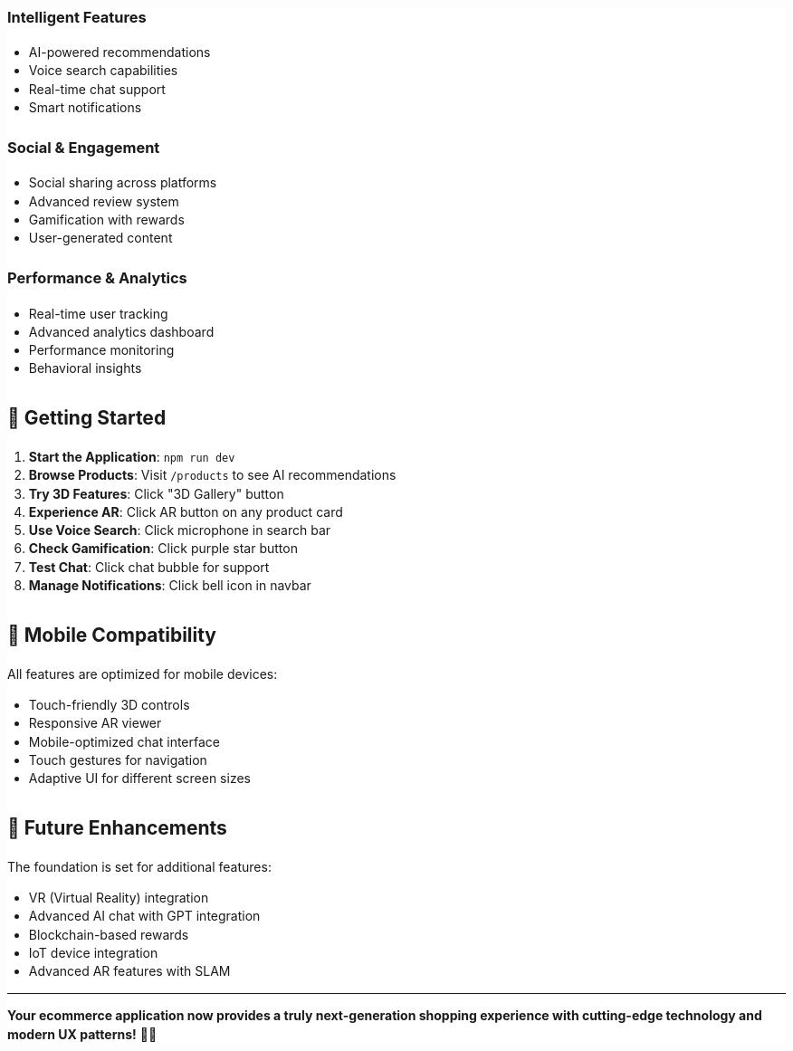 ### **Intelligent Features**
- AI-powered recommendations
- Voice search capabilities
- Real-time chat support
- Smart notifications

### **Social & Engagement**
- Social sharing across platforms
- Advanced review system
- Gamification with rewards
- User-generated content

### **Performance & Analytics**
- Real-time user tracking
- Advanced analytics dashboard
- Performance monitoring
- Behavioral insights

## 🚀 Getting Started

1. **Start the Application**: `npm run dev`
2. **Browse Products**: Visit `/products` to see AI recommendations
3. **Try 3D Features**: Click "3D Gallery" button
4. **Experience AR**: Click AR button on any product card
5. **Use Voice Search**: Click microphone in search bar
6. **Check Gamification**: Click purple star button
7. **Test Chat**: Click chat bubble for support
8. **Manage Notifications**: Click bell icon in navbar

## 📱 Mobile Compatibility

All features are optimized for mobile devices:
- Touch-friendly 3D controls
- Responsive AR viewer
- Mobile-optimized chat interface
- Touch gestures for navigation
- Adaptive UI for different screen sizes

## 🔮 Future Enhancements

The foundation is set for additional features:
- VR (Virtual Reality) integration
- Advanced AI chat with GPT integration
- Blockchain-based rewards
- IoT device integration
- Advanced AR features with SLAM

---

**Your ecommerce application now provides a truly next-generation shopping experience with cutting-edge technology and modern UX patterns!** 🎉✨

